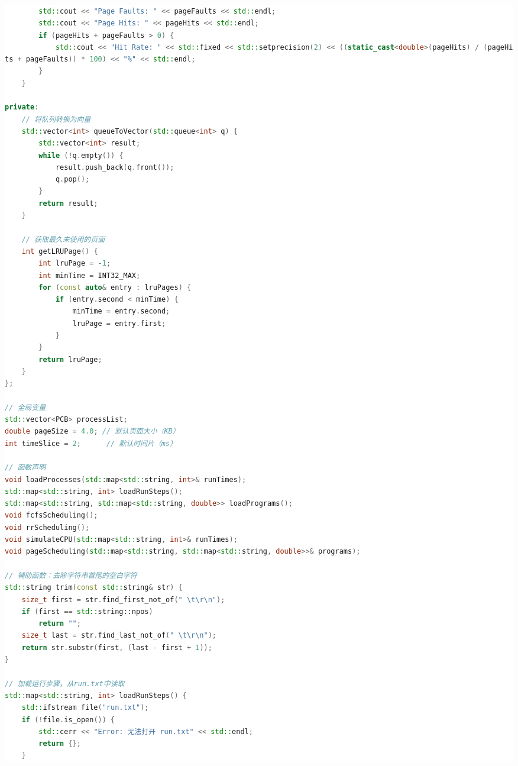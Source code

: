 ```cpp
        std::cout << "Page Faults: " << pageFaults << std::endl;
        std::cout << "Page Hits: " << pageHits << std::endl;
        if (pageHits + pageFaults > 0) {
            std::cout << "Hit Rate: " << std::fixed << std::setprecision(2) << ((static_cast<double>(pageHits) / (pageHits + pageFaults)) * 100) << "%" << std::endl;
        }
    }

private:
    // 将队列转换为向量
    std::vector<int> queueToVector(std::queue<int> q) {
        std::vector<int> result;
        while (!q.empty()) {
            result.push_back(q.front());
            q.pop();
        }
        return result;
    }

    // 获取最久未使用的页面
    int getLRUPage() {
        int lruPage = -1;
        int minTime = INT32_MAX;
        for (const auto& entry : lruPages) {
            if (entry.second < minTime) {
                minTime = entry.second;
                lruPage = entry.first;
            }
        }
        return lruPage;
    }
};

// 全局变量
std::vector<PCB> processList;
double pageSize = 4.0; // 默认页面大小（KB）
int timeSlice = 2;      // 默认时间片（ms）

// 函数声明
void loadProcesses(std::map<std::string, int>& runTimes);
std::map<std::string, int> loadRunSteps();
std::map<std::string, std::map<std::string, double>> loadPrograms();
void fcfsScheduling();
void rrScheduling();
void simulateCPU(std::map<std::string, int>& runTimes);
void pageScheduling(std::map<std::string, std::map<std::string, double>>& programs);

// 辅助函数：去除字符串首尾的空白字符
std::string trim(const std::string& str) {
    size_t first = str.find_first_not_of(" \t\r\n");
    if (first == std::string::npos)
        return "";
    size_t last = str.find_last_not_of(" \t\r\n");
    return str.substr(first, (last - first + 1));
}

// 加载运行步骤，从run.txt中读取
std::map<std::string, int> loadRunSteps() {
    std::ifstream file("run.txt");
    if (!file.is_open()) {
        std::cerr << "Error: 无法打开 run.txt" << std::endl;
        return {};
    }
```